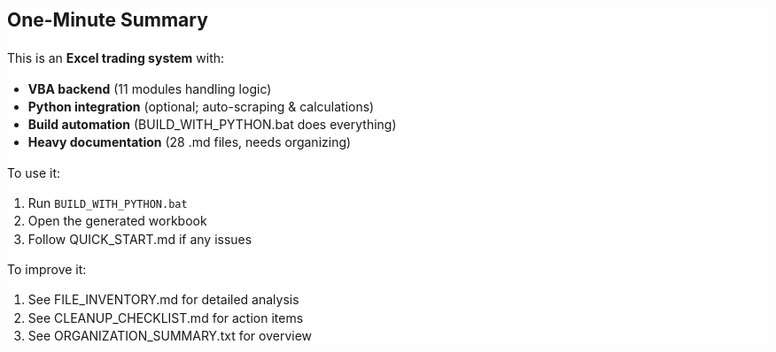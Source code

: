 
## One-Minute Summary

This is an **Excel trading system** with:
- **VBA backend** (11 modules handling logic)
- **Python integration** (optional; auto-scraping & calculations)
- **Build automation** (BUILD_WITH_PYTHON.bat does everything)
- **Heavy documentation** (28 .md files, needs organizing)

To use it:
1. Run `BUILD_WITH_PYTHON.bat`
2. Open the generated workbook
3. Follow QUICK_START.md if any issues

To improve it:
1. See FILE_INVENTORY.md for detailed analysis
2. See CLEANUP_CHECKLIST.md for action items
3. See ORGANIZATION_SUMMARY.txt for overview

